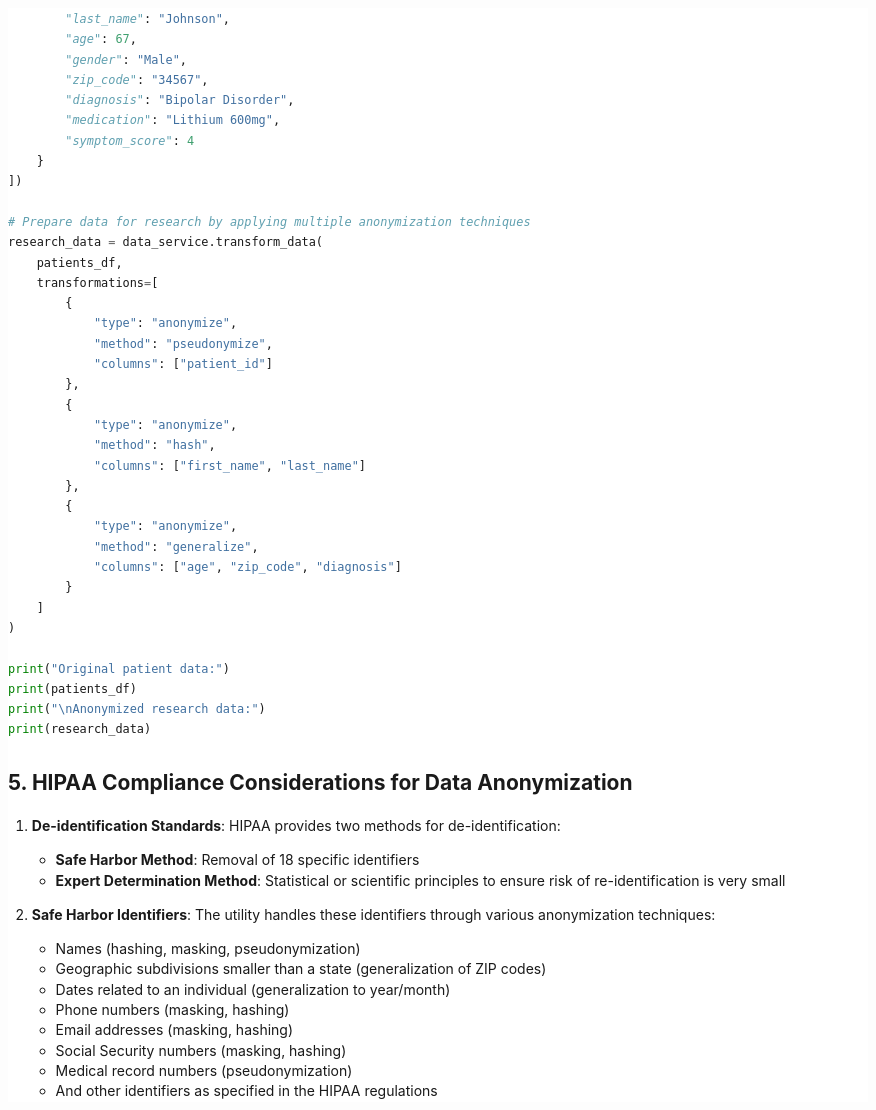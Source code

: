 ```python
        "last_name": "Johnson",
        "age": 67,
        "gender": "Male",
        "zip_code": "34567",
        "diagnosis": "Bipolar Disorder",
        "medication": "Lithium 600mg",
        "symptom_score": 4
    }
])

# Prepare data for research by applying multiple anonymization techniques
research_data = data_service.transform_data(
    patients_df,
    transformations=[
        {
            "type": "anonymize",
            "method": "pseudonymize",
            "columns": ["patient_id"]
        },
        {
            "type": "anonymize",
            "method": "hash",
            "columns": ["first_name", "last_name"]
        },
        {
            "type": "anonymize",
            "method": "generalize",
            "columns": ["age", "zip_code", "diagnosis"]
        }
    ]
)

print("Original patient data:")
print(patients_df)
print("\nAnonymized research data:")
print(research_data)
```

## 5. HIPAA Compliance Considerations for Data Anonymization

1. **De-identification Standards**: HIPAA provides two methods for de-identification:
   - **Safe Harbor Method**: Removal of 18 specific identifiers
   - **Expert Determination Method**: Statistical or scientific principles to ensure risk of re-identification is very small

2. **Safe Harbor Identifiers**: The utility handles these identifiers through various anonymization techniques:
   - Names (hashing, masking, pseudonymization)
   - Geographic subdivisions smaller than a state (generalization of ZIP codes)
   - Dates related to an individual (generalization to year/month)
   - Phone numbers (masking, hashing)
   - Email addresses (masking, hashing)
   - Social Security numbers (masking, hashing)
   - Medical record numbers (pseudonymization)
   - And other identifiers as specified in the HIPAA regulations
